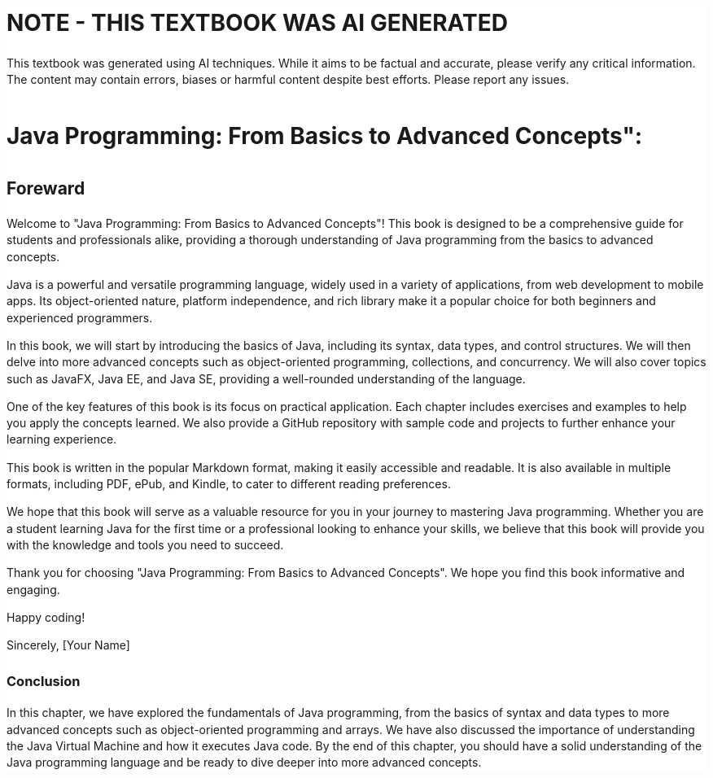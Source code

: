 # NOTE - THIS TEXTBOOK WAS AI GENERATED

This textbook was generated using AI techniques. While it aims to be factual and accurate, please verify any critical information. The content may contain errors, biases or harmful content despite best efforts. Please report any issues.

# Java Programming: From Basics to Advanced Concepts":


## Foreward

Welcome to "Java Programming: From Basics to Advanced Concepts"! This book is designed to be a comprehensive guide for students and professionals alike, providing a thorough understanding of Java programming from the basics to advanced concepts.

Java is a powerful and versatile programming language, widely used in a variety of applications, from web development to mobile apps. Its object-oriented nature, platform independence, and rich library make it a popular choice for both beginners and experienced programmers.

In this book, we will start by introducing the basics of Java, including its syntax, data types, and control structures. We will then delve into more advanced concepts such as object-oriented programming, collections, and concurrency. We will also cover topics such as JavaFX, Java EE, and Java SE, providing a well-rounded understanding of the language.

One of the key features of this book is its focus on practical application. Each chapter includes exercises and examples to help you apply the concepts learned. We also provide a GitHub repository with sample code and projects to further enhance your learning experience.

This book is written in the popular Markdown format, making it easily accessible and readable. It is also available in multiple formats, including PDF, ePub, and Kindle, to cater to different reading preferences.

We hope that this book will serve as a valuable resource for you in your journey to mastering Java programming. Whether you are a student learning Java for the first time or a professional looking to enhance your skills, we believe that this book will provide you with the knowledge and tools you need to succeed.

Thank you for choosing "Java Programming: From Basics to Advanced Concepts". We hope you find this book informative and engaging.

Happy coding!

Sincerely,
[Your Name]


### Conclusion
In this chapter, we have explored the fundamentals of Java programming, from the basics of syntax and data types to more advanced concepts such as object-oriented programming and arrays. We have also discussed the importance of understanding the Java Virtual Machine and how it executes Java code. By the end of this chapter, you should have a solid understanding of the Java programming language and be ready to dive deeper into more advanced concepts.
